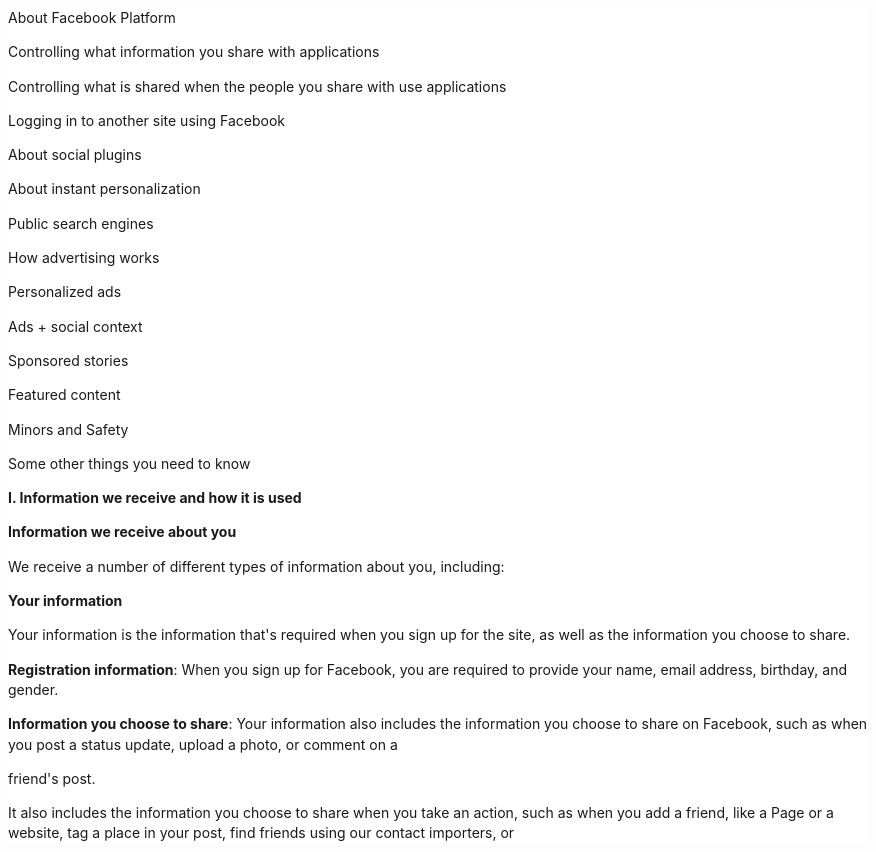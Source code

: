 
About Facebook Platform


Controlling what information you share with applications


Controlling what is shared when the people you share with use applications


Logging in to another site using Facebook


About social plugins


About instant personalization


Public search engines


How advertising works


Personalized ads


Ads + social context


Sponsored stories


Featured content


Minors and Safety 


Some other things you need to know


**I. Information we receive and how it is used**


**Information we receive about you**


We receive a number of different types of information about you, including:


**Your information**


Your information is the information that's required when you sign up for the site, as well as the information you choose to share.


**Registration information**: When you sign up for Facebook, you are required to provide your name, email address, birthday, and gender.


**Information you choose to share**: Your information also includes the information you choose to share on Facebook, such as when you post a status update, upload a photo, or comment on a


friend's post.


It also includes the information you choose to share when you take an action, such as when you add a friend, like a Page or a website, tag a place in your post, find friends using our contact importers, or
